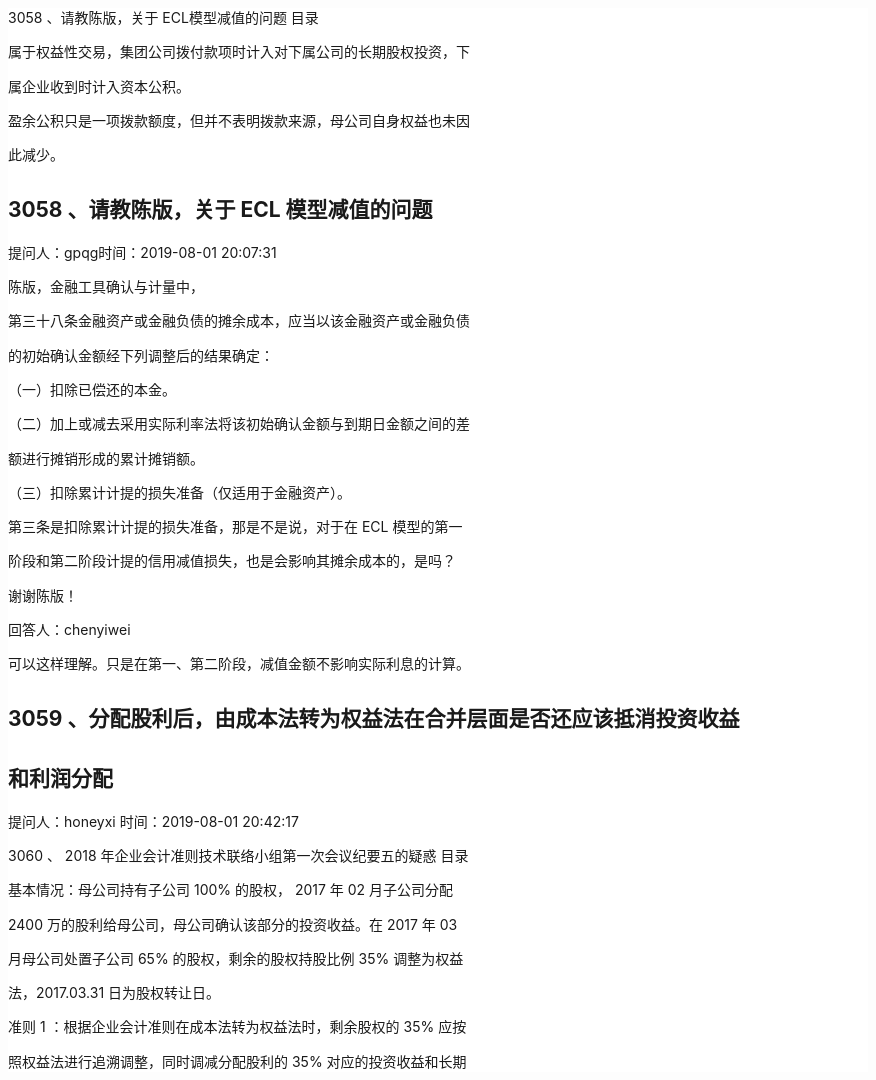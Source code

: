 
3058 、请教陈版，关于 ECL模型减值的问题 目录

属于权益性交易，集团公司拨付款项时计入对下属公司的长期股权投资，下

属企业收到时计入资本公积。

盈余公积只是一项拨款额度，但并不表明拨款来源，母公司自身权益也未因

此减少。

## 3058 、请教陈版，关于 ECL 模型减值的问题


提问人：gpqg时间：2019-08-01 20:07:31

陈版，金融工具确认与计量中，

第三十八条金融资产或金融负债的摊余成本，应当以该金融资产或金融负债

的初始确认金额经下列调整后的结果确定：

（一）扣除已偿还的本金。

（二）加上或减去采用实际利率法将该初始确认金额与到期日金额之间的差

额进行摊销形成的累计摊销额。

（三）扣除累计计提的损失准备（仅适用于金融资产）。

第三条是扣除累计计提的损失准备，那是不是说，对于在 ECL 模型的第一

阶段和第二阶段计提的信用减值损失，也是会影响其摊余成本的，是吗？

谢谢陈版！


回答人：chenyiwei

可以这样理解。只是在第一、第二阶段，减值金额不影响实际利息的计算。

## 3059 、分配股利后，由成本法转为权益法在合并层面是否还应该抵消投资收益

## 和利润分配


提问人：honeyxi 时间：2019-08-01 20:42:17


3060 、 2018 年企业会计准则技术联络小组第一次会议纪要五的疑惑 目录

基本情况：母公司持有子公司 100% 的股权， 2017 年 02 月子公司分配

2400 万的股利给母公司，母公司确认该部分的投资收益。在 2017 年 03

月母公司处置子公司 65% 的股权，剩余的股权持股比例 35% 调整为权益

法，2017.03.31 日为股权转让日。

准则 1 ：根据企业会计准则在成本法转为权益法时，剩余股权的 35% 应按

照权益法进行追溯调整，同时调减分配股利的 35% 对应的投资收益和长期
